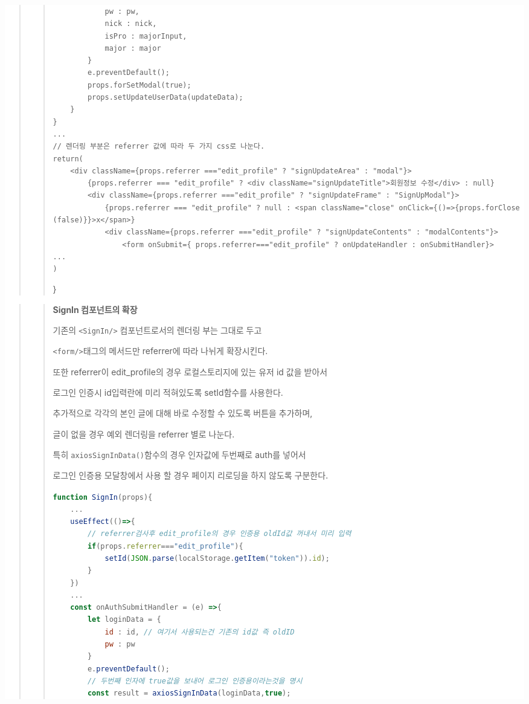 > >                 pw : pw,
> >                 nick : nick,
> >                 isPro : majorInput,
> >                 major : major
> >             }
> >             e.preventDefault();
> >             props.forSetModal(true);
> >             props.setUpdateUserData(updateData);
> >         }
> >     }
> >     ...
> >     // 렌더링 부분은 referrer 값에 따라 두 가지 css로 나눈다.
> >     return(
> >         <div className={props.referrer ==="edit_profile" ? "signUpdateArea" : "modal"}>
> >             {props.referrer === "edit_profile" ? <div className="signUpdateTitle">회원정보 수정</div> : null}
> >             <div className={props.referrer ==="edit_profile" ? "signUpdateFrame" : "SignUpModal"}>
> >                 {props.referrer === "edit_profile" ? null : <span className="close" onClick={()=>{props.forClose(false)}}>x</span>}
> >                 <div className={props.referrer ==="edit_profile" ? "signUpdateContents" : "modalContents"}>
> >                     <form onSubmit={ props.referrer==="edit_profile" ? onUpdateHandler : onSubmitHandler}>
> >     ...
> >     )
> >}
> > ```

> > **SignIn 컴포넌트의 확장**
> >
> > 기존의 ```<SignIn/>``` 컴포넌트로서의 렌더링 부는 그대로 두고
> >
> > ```<form/>```태그의 메서드만 referrer에 따라 나뉘게 확장시킨다.
> > 
> > 또한 referrer이 edit_profile의 경우 로컬스토리지에 있는 유저 id 값을 받아서
> > 
> > 로그인 인증시 id입력란에 미리 적혀있도록 setId함수를 사용한다.
> > 
> > 추가적으로 각각의 본인 글에 대해 바로 수정할 수 있도록 버튼을 추가하며, 
> > 
> > 글이 없을 경우 예외 렌더링을 referrer 별로 나눈다.
> > 
> > 특히 ```axiosSignInData()```함수의 경우 인자값에 두번째로 auth를 넣어서 
> >
> > 로그인 인증용 모달창에서 사용 할 경우 페이지 리로딩을 하지 않도록 구분한다.
> > ```javascript
> > function SignIn(props){
> >     ...
> >     useEffect(()=>{
> >         // referrer검사후 edit_profile의 경우 인증용 oldId값 꺼내서 미리 입력
> >         if(props.referrer==="edit_profile"){
> >             setId(JSON.parse(localStorage.getItem("token")).id);
> >         }
> >     })
> >     ...
> >     const onAuthSubmitHandler = (e) =>{
> >         let loginData = {
> >             id : id, // 여기서 사용되는건 기존의 id값 즉 oldID
> >             pw : pw
> >         }
> >         e.preventDefault();
> >         // 두번째 인자에 true값을 보내어 로그인 인증용이라는것을 명시
> >         const result = axiosSignInData(loginData,true);